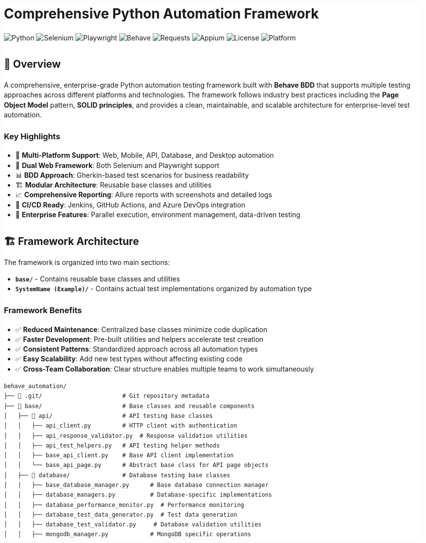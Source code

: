 # Comprehensive Python Automation Framework

![Python](https://img.shields.io/badge/Python-3.9%2B-blue)
![Selenium](https://img.shields.io/badge/Selenium-4.25.0-green)
![Playwright](https://img.shields.io/badge/Playwright-1.47.0-orange)
![Behave](https://img.shields.io/badge/Behave-1.2.7-yellow)
![Requests](https://img.shields.io/badge/Requests-2.31.0-red)
![Appium](https://img.shields.io/badge/Appium-4.1.0-purple)
![License](https://img.shields.io/badge/License-MIT-yellow.svg)
![Platform](https://img.shields.io/badge/Platform-Windows%20%7C%20macOS%20%7C%20Linux-lightgrey)

## 🎯 Overview

A comprehensive, enterprise-grade Python automation testing framework built with **Behave BDD** that supports multiple testing approaches across different platforms and technologies. The framework follows industry best practices including the **Page Object Model** pattern, **SOLID principles**, and provides a clean, maintainable, and scalable architecture for enterprise-level test automation.

### Key Highlights
- 🚀 **Multi-Platform Support**: Web, Mobile, API, Database, and Desktop automation
- 🔧 **Dual Web Framework**: Both Selenium and Playwright support
- 📊 **BDD Approach**: Gherkin-based test scenarios for business readability
- 🏗️ **Modular Architecture**: Reusable base classes and utilities
- 📈 **Comprehensive Reporting**: Allure reports with screenshots and detailed logs
- 🔄 **CI/CD Ready**: Jenkins, GitHub Actions, and Azure DevOps integration
- 🎯 **Enterprise Features**: Parallel execution, environment management, data-driven testing

## 🏗️ Framework Architecture

The framework is organized into two main sections:
- **`base/`** - Contains reusable base classes and utilities
- **`SystemName (Example)/`** - Contains actual test implementations organized by automation type

### Framework Benefits
- ✅ **Reduced Maintenance**: Centralized base classes minimize code duplication
- ✅ **Faster Development**: Pre-built utilities and helpers accelerate test creation
- ✅ **Consistent Patterns**: Standardized approach across all automation types
- ✅ **Easy Scalability**: Add new test types without affecting existing code
- ✅ **Cross-Team Collaboration**: Clear structure enables multiple teams to work simultaneously

```
behave_automation/
├── 📁 .git/                       # Git repository metadata
├── 📁 base/                       # Base classes and reusable components
│   ├── 📁 api/                    # API testing base classes
│   │   ├── api_client.py         # HTTP client with authentication
│   │   ├── api_response_validator.py  # Response validation utilities
│   │   ├── api_test_helpers.py   # API testing helper methods
│   │   ├── base_api_client.py    # Base API client implementation
│   │   └── base_api_page.py      # Abstract base class for API page objects
│   ├── 📁 database/               # Database testing base classes
│   │   ├── base_database_manager.py      # Base database connection manager
│   │   ├── database_managers.py          # Database-specific implementations
│   │   ├── database_performance_monitor.py  # Performance monitoring
│   │   ├── database_test_data_generator.py  # Test data generation
│   │   ├── database_test_validator.py     # Database validation utilities
│   │   ├── mongodb_manager.py            # MongoDB specific operations
```